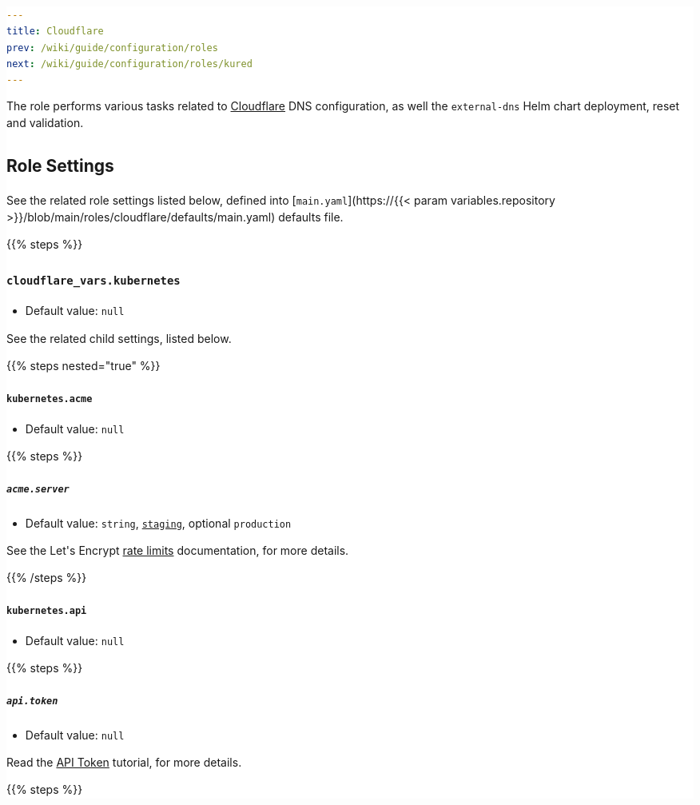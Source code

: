 ```yaml
---
title: Cloudflare
prev: /wiki/guide/configuration/roles
next: /wiki/guide/configuration/roles/kured
---
```


The role performs various tasks related to [Cloudflare](https://www.cloudflare.com) DNS configuration, as well the `external-dns` Helm chart deployment, reset and validation.



## Role Settings

See the related role settings listed below, defined into [`main.yaml`](https://{{< param variables.repository >}}/blob/main/roles/cloudflare/defaults/main.yaml) defaults file.

{{% steps %}}

### `cloudflare_vars.kubernetes`

- Default value: `null`

See the related child settings, listed below.

{{% steps nested="true" %}}

#### `kubernetes.acme`

- Default value: `null`

{{% steps %}}

##### `acme.server`

- Default value: `string`, [`staging`](https://letsencrypt.org/docs/staging-environment/), optional `production`

See the Let's Encrypt [rate limits](https://letsencrypt.org/docs/rate-limits/) documentation, for more details.

{{% /steps %}}

#### `kubernetes.api`

- Default value: `null`

{{% steps %}}

##### `api.token`

- Default value: `null`

Read the [API Token](/k3s-cluster/tutorials/handbook/cloudflare/#api-token) tutorial, for more details.

{{% steps %}}
